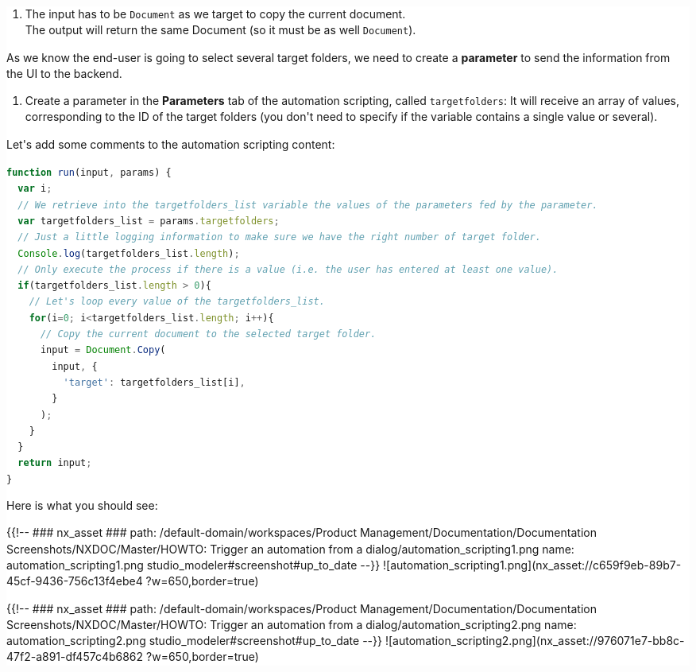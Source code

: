 1. The input has to be `Document` as we target to copy the current document.</br>
  The output will return the same Document (so it must be as well `Document`).

  As we know the end-user is going to select several target folders, we need to create a **parameter** to send the information from the UI to the backend.
1. Create a parameter in the **Parameters** tab of the automation scripting, called `targetfolders`: It will receive an array of values, corresponding to the ID of the target folders (you don't need to specify if the variable contains a single value or several).

Let's add some comments to the automation scripting content:

```js
function run(input, params) {
  var i;
  // We retrieve into the targetfolders_list variable the values of the parameters fed by the parameter.
  var targetfolders_list = params.targetfolders;
  // Just a little logging information to make sure we have the right number of target folder.
  Console.log(targetfolders_list.length);
  // Only execute the process if there is a value (i.e. the user has entered at least one value).
  if(targetfolders_list.length > 0){
    // Let's loop every value of the targetfolders_list.
    for(i=0; i<targetfolders_list.length; i++){
      // Copy the current document to the selected target folder.
      input = Document.Copy(
        input, {
          'target': targetfolders_list[i],
        }
      );
    }
  }
  return input;
}
```

Here is what you should see:

{{!--     ### nx_asset ###
    path: /default-domain/workspaces/Product Management/Documentation/Documentation Screenshots/NXDOC/Master/HOWTO: Trigger an automation from a dialog/automation_scripting1.png
    name: automation_scripting1.png
    studio_modeler#screenshot#up_to_date
--}}
![automation_scripting1.png](nx_asset://c659f9eb-89b7-45cf-9436-756c13f4ebe4 ?w=650,border=true)

{{!--     ### nx_asset ###
    path: /default-domain/workspaces/Product Management/Documentation/Documentation Screenshots/NXDOC/Master/HOWTO: Trigger an automation from a dialog/automation_scripting2.png
    name: automation_scripting2.png
    studio_modeler#screenshot#up_to_date
--}}
![automation_scripting2.png](nx_asset://976071e7-bb8c-47f2-a891-df457c4b6862 ?w=650,border=true)
